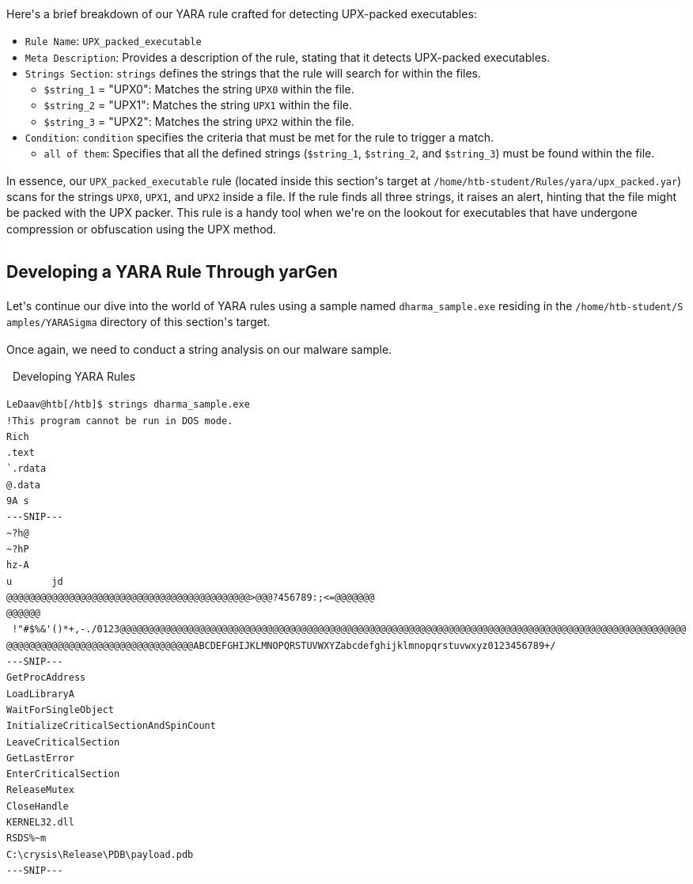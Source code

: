 Here's a brief breakdown of our YARA rule crafted for detecting UPX-packed executables:

- `Rule Name`: `UPX_packed_executable`
- `Meta Description`: Provides a description of the rule, stating that it detects UPX-packed executables.
- `Strings Section`: `strings` defines the strings that the rule will search for within the files.
    - `$string_1` = "UPX0": Matches the string `UPX0` within the file.
    - `$string_2` = "UPX1": Matches the string `UPX1` within the file.
    - `$string_3` = "UPX2": Matches the string `UPX2` within the file.
- `Condition`: `condition` specifies the criteria that must be met for the rule to trigger a match.
    - `all of them`: Specifies that all the defined strings (`$string_1`, `$string_2`, and `$string_3`) must be found within the file.

In essence, our `UPX_packed_executable` rule (located inside this section's target at `/home/htb-student/Rules/yara/upx_packed.yar`) scans for the strings `UPX0`, `UPX1`, and `UPX2` inside a file. If the rule finds all three strings, it raises an alert, hinting that the file might be packed with the UPX packer. This rule is a handy tool when we're on the lookout for executables that have undergone compression or obfuscation using the UPX method.

## Developing a YARA Rule Through yarGen

Let's continue our dive into the world of YARA rules using a sample named `dharma_sample.exe` residing in the `/home/htb-student/Samples/YARASigma` directory of this section's target.

Once again, we need to conduct a string analysis on our malware sample.

  Developing YARA Rules

```shell-session
LeDaav@htb[/htb]$ strings dharma_sample.exe
!This program cannot be run in DOS mode.
Rich
.text
`.rdata
@.data
9A s
---SNIP---
~?h@
~?hP
hz-A
u       jd
@@@@@@@@@@@@@@@@@@@@@@@@@@@@@@@@@@@@@@@@@@@>@@@?456789:;<=@@@@@@@
@@@@@@
 !"#$%&'()*+,-./0123@@@@@@@@@@@@@@@@@@@@@@@@@@@@@@@@@@@@@@@@@@@@@@@@@@@@@@@@@@@@@@@@@@@@@@@@@@@@@@@@@@@@@@@@@@@@@@@@@@@@@@@@@@@@@@@@@@@@@@@@@@@@@@@@@@@@@ABCDEFGHIJKLMNOPQRSTUVWXYZabcdefghijklmnopqrstuvwxyz0123456789+/
---SNIP---
GetProcAddress
LoadLibraryA
WaitForSingleObject
InitializeCriticalSectionAndSpinCount
LeaveCriticalSection
GetLastError
EnterCriticalSection
ReleaseMutex
CloseHandle
KERNEL32.dll
RSDS%~m
C:\crysis\Release\PDB\payload.pdb
---SNIP---
```
